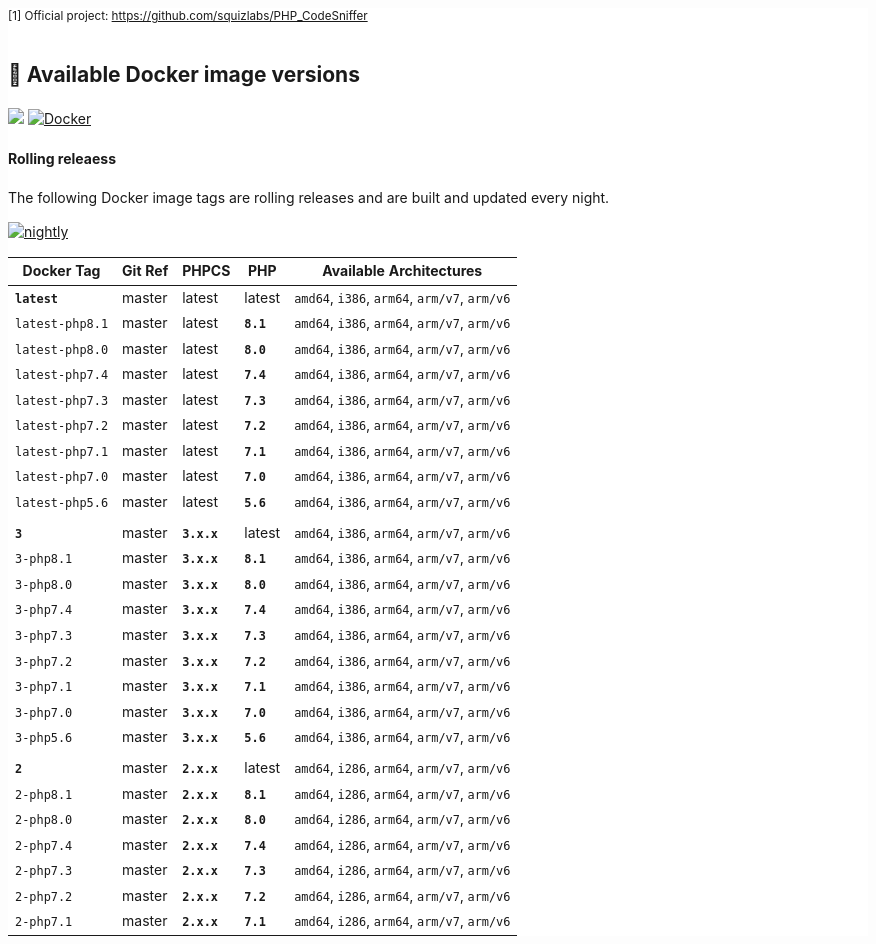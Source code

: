<sup>[1] Official project: https://github.com/squizlabs/PHP_CodeSniffer</sup>

## :whale: Available Docker image versions

[![](https://img.shields.io/docker/pulls/cytopia/phpcs.svg)](https://hub.docker.com/r/cytopia/phpcs)
[![Docker](https://badgen.net/badge/icon/:latest?icon=docker&label=cytopia/phpcs)](https://hub.docker.com/r/cytopia/phpcs)

#### Rolling releaess

The following Docker image tags are rolling releases and are built and updated every night.

[![nightly](https://github.com/cytopia/docker-phpcs/workflows/nightly/badge.svg)](https://github.com/cytopia/docker-phpcs/actions?query=workflow%3Anightly)


| Docker Tag            | Git Ref      | PHPCS        | PHP        | Available Architectures                      |
|-----------------------|--------------|--------------|------------|----------------------------------------------|
| **`latest`**          | master       | latest       | latest     | `amd64`, `i386`, `arm64`, `arm/v7`, `arm/v6` |
| `latest-php8.1`       | master       | latest       | **`8.1`**  | `amd64`, `i386`, `arm64`, `arm/v7`, `arm/v6` |
| `latest-php8.0`       | master       | latest       | **`8.0`**  | `amd64`, `i386`, `arm64`, `arm/v7`, `arm/v6` |
| `latest-php7.4`       | master       | latest       | **`7.4`**  | `amd64`, `i386`, `arm64`, `arm/v7`, `arm/v6` |
| `latest-php7.3`       | master       | latest       | **`7.3`**  | `amd64`, `i386`, `arm64`, `arm/v7`, `arm/v6` |
| `latest-php7.2`       | master       | latest       | **`7.2`**  | `amd64`, `i386`, `arm64`, `arm/v7`, `arm/v6` |
| `latest-php7.1`       | master       | latest       | **`7.1`**  | `amd64`, `i386`, `arm64`, `arm/v7`, `arm/v6` |
| `latest-php7.0`       | master       | latest       | **`7.0`**  | `amd64`, `i386`, `arm64`, `arm/v7`, `arm/v6` |
| `latest-php5.6`       | master       | latest       | **`5.6`**  | `amd64`, `i386`, `arm64`, `arm/v7`, `arm/v6` |
|                       |              |              |            |                                              |
| **`3`**               | master       | **`3.x.x`**  | latest     | `amd64`, `i386`, `arm64`, `arm/v7`, `arm/v6` |
| `3-php8.1`            | master       | **`3.x.x`**  | **`8.1`**  | `amd64`, `i386`, `arm64`, `arm/v7`, `arm/v6` |
| `3-php8.0`            | master       | **`3.x.x`**  | **`8.0`**  | `amd64`, `i386`, `arm64`, `arm/v7`, `arm/v6` |
| `3-php7.4`            | master       | **`3.x.x`**  | **`7.4`**  | `amd64`, `i386`, `arm64`, `arm/v7`, `arm/v6` |
| `3-php7.3`            | master       | **`3.x.x`**  | **`7.3`**  | `amd64`, `i386`, `arm64`, `arm/v7`, `arm/v6` |
| `3-php7.2`            | master       | **`3.x.x`**  | **`7.2`**  | `amd64`, `i386`, `arm64`, `arm/v7`, `arm/v6` |
| `3-php7.1`            | master       | **`3.x.x`**  | **`7.1`**  | `amd64`, `i386`, `arm64`, `arm/v7`, `arm/v6` |
| `3-php7.0`            | master       | **`3.x.x`**  | **`7.0`**  | `amd64`, `i386`, `arm64`, `arm/v7`, `arm/v6` |
| `3-php5.6`            | master       | **`3.x.x`**  | **`5.6`**  | `amd64`, `i386`, `arm64`, `arm/v7`, `arm/v6` |
|                       |              |              |            |                                              |
| **`2`**               | master       | **`2.x.x`**  | latest     | `amd64`, `i286`, `arm64`, `arm/v7`, `arm/v6` |
| `2-php8.1`            | master       | **`2.x.x`**  | **`8.1`**  | `amd64`, `i286`, `arm64`, `arm/v7`, `arm/v6` |
| `2-php8.0`            | master       | **`2.x.x`**  | **`8.0`**  | `amd64`, `i286`, `arm64`, `arm/v7`, `arm/v6` |
| `2-php7.4`            | master       | **`2.x.x`**  | **`7.4`**  | `amd64`, `i286`, `arm64`, `arm/v7`, `arm/v6` |
| `2-php7.3`            | master       | **`2.x.x`**  | **`7.3`**  | `amd64`, `i286`, `arm64`, `arm/v7`, `arm/v6` |
| `2-php7.2`            | master       | **`2.x.x`**  | **`7.2`**  | `amd64`, `i286`, `arm64`, `arm/v7`, `arm/v6` |
| `2-php7.1`            | master       | **`2.x.x`**  | **`7.1`**  | `amd64`, `i286`, `arm64`, `arm/v7`, `arm/v6` |

[aci-git-lnk]: https://github.com/cytopia/awesome-ci
[aci-hub-img]: https://img.shields.io/docker/pulls/cytopia/awesome-ci.svg
[aci-hub-lnk]: https://hub.docker.com/r/cytopia/awesome-ci
[flint-git-lnk]: https://github.com/cytopia/docker-file-lint
[flint-hub-img]: https://img.shields.io/docker/pulls/cytopia/file-lint.svg
[flint-hub-lnk]: https://hub.docker.com/r/cytopia/file-lint
[linkcheck-git-lnk]: https://github.com/cytopia/docker-linkcheck
[linkcheck-hub-img]: https://img.shields.io/docker/pulls/cytopia/linkcheck.svg
[linkcheck-hub-lnk]: https://hub.docker.com/r/cytopia/linkcheck
[jlint-git-lnk]: https://github.com/cytopia/docker-jsonlint
[jlint-hub-img]: https://img.shields.io/docker/pulls/cytopia/jsonlint.svg
[jlint-hub-lnk]: https://hub.docker.com/r/cytopia/jsonlint
[ansible-git-lnk]: https://github.com/cytopia/docker-ansible
[ansible-hub-img]: https://img.shields.io/docker/pulls/cytopia/ansible.svg
[ansible-hub-lnk]: https://hub.docker.com/r/cytopia/ansible
[alint-git-lnk]: https://github.com/cytopia/docker-ansible-lint
[alint-hub-img]: https://img.shields.io/docker/pulls/cytopia/ansible-lint.svg
[alint-hub-lnk]: https://hub.docker.com/r/cytopia/ansible-lint
[kubeval-git-lnk]: https://github.com/cytopia/docker-kubeval
[kubeval-hub-img]: https://img.shields.io/docker/pulls/cytopia/kubeval.svg
[kubeval-hub-lnk]: https://hub.docker.com/r/cytopia/kubeval
[gfmt-git-lnk]: https://github.com/cytopia/docker-gofmt
[gfmt-hub-img]: https://img.shields.io/docker/pulls/cytopia/gofmt.svg
[gfmt-hub-lnk]: https://hub.docker.com/r/cytopia/gofmt
[gimp-git-lnk]: https://github.com/cytopia/docker-goimports
[gimp-hub-img]: https://img.shields.io/docker/pulls/cytopia/goimports.svg
[gimp-hub-lnk]: https://hub.docker.com/r/cytopia/goimports
[glint-git-lnk]: https://github.com/cytopia/docker-golint
[glint-hub-img]: https://img.shields.io/docker/pulls/cytopia/golint.svg
[glint-hub-lnk]: https://hub.docker.com/r/cytopia/golint
[elint-git-lnk]: https://github.com/cytopia/docker-eslint
[elint-hub-img]: https://img.shields.io/docker/pulls/cytopia/eslint.svg
[elint-hub-lnk]: https://hub.docker.com/r/cytopia/eslint
[cm-git-lnk]: https://github.com/cytopia/docker-checkmake
[cm-hub-img]: https://img.shields.io/docker/pulls/cytopia/checkmake.svg
[cm-hub-lnk]: https://hub.docker.com/r/cytopia/checkmake
[pcbf-git-lnk]: https://github.com/cytopia/docker-phpcbf
[pcbf-hub-img]: https://img.shields.io/docker/pulls/cytopia/phpcbf.svg
[pcbf-hub-lnk]: https://hub.docker.com/r/cytopia/phpcbf
[pcs-git-lnk]: https://github.com/cytopia/docker-phpcs
[pcs-hub-img]: https://img.shields.io/docker/pulls/cytopia/phpcs.svg
[pcs-hub-lnk]: https://hub.docker.com/r/cytopia/phpcs
[plint-git-lnk]: https://github.com/cytopia/docker-phplint
[plint-hub-img]: https://img.shields.io/docker/pulls/cytopia/phplint.svg
[plint-hub-lnk]: https://hub.docker.com/r/cytopia/phplint
[pcsf-git-lnk]: https://github.com/cytopia/docker-php-cs-fixer
[pcsf-hub-img]: https://img.shields.io/docker/pulls/cytopia/php-cs-fixer.svg
[pcsf-hub-lnk]: https://hub.docker.com/r/cytopia/php-cs-fixer
[bandit-git-lnk]: https://github.com/cytopia/docker-bandit
[bandit-hub-img]: https://img.shields.io/docker/pulls/cytopia/bandit.svg
[bandit-hub-lnk]: https://hub.docker.com/r/cytopia/bandit
[black-git-lnk]: https://github.com/cytopia/docker-black
[black-hub-img]: https://img.shields.io/docker/pulls/cytopia/black.svg
[black-hub-lnk]: https://hub.docker.com/r/cytopia/black
[mypy-git-lnk]: https://github.com/cytopia/docker-mypy
[mypy-hub-img]: https://img.shields.io/docker/pulls/cytopia/mypy.svg
[mypy-hub-lnk]: https://hub.docker.com/r/cytopia/mypy
[pycs-git-lnk]: https://github.com/cytopia/docker-pycodestyle
[pycs-hub-img]: https://img.shields.io/docker/pulls/cytopia/pycodestyle.svg
[pycs-hub-lnk]: https://hub.docker.com/r/cytopia/pycodestyle
[pyds-git-lnk]: https://github.com/cytopia/docker-pydocstyle
[pyds-hub-img]: https://img.shields.io/docker/pulls/cytopia/pydocstyle.svg
[pyds-hub-lnk]: https://hub.docker.com/r/cytopia/pydocstyle
[pylint-git-lnk]: https://github.com/cytopia/docker-pylint
[pylint-hub-img]: https://img.shields.io/docker/pulls/cytopia/pylint.svg
[pylint-hub-lnk]: https://hub.docker.com/r/cytopia/pylint
[tfdocs-git-lnk]: https://github.com/cytopia/docker-terraform-docs
[tfdocs-hub-img]: https://img.shields.io/docker/pulls/cytopia/terraform-docs.svg
[tfdocs-hub-lnk]: https://hub.docker.com/r/cytopia/terraform-docs
[tg-git-lnk]: https://github.com/cytopia/docker-terragrunt
[tg-hub-img]: https://img.shields.io/docker/pulls/cytopia/terragrunt.svg
[tg-hub-lnk]: https://hub.docker.com/r/cytopia/terragrunt
[tgfmt-git-lnk]: https://github.com/cytopia/docker-terragrunt-fmt
[tgfmt-hub-img]: https://img.shields.io/docker/pulls/cytopia/terragrunt-fmt.svg
[tgfmt-hub-lnk]: https://hub.docker.com/r/cytopia/terragrunt-fmt
[yfmt-git-lnk]: https://github.com/cytopia/docker-yamlfmt
[yfmt-hub-img]: https://img.shields.io/docker/pulls/cytopia/yamlfmt.svg
[yfmt-hub-lnk]: https://hub.docker.com/r/cytopia/yamlfmt
[ylint-git-lnk]: https://github.com/cytopia/docker-yamllint
[ylint-hub-img]: https://img.shields.io/docker/pulls/cytopia/yamllint.svg
[ylint-hub-lnk]: https://hub.docker.com/r/cytopia/yamllint